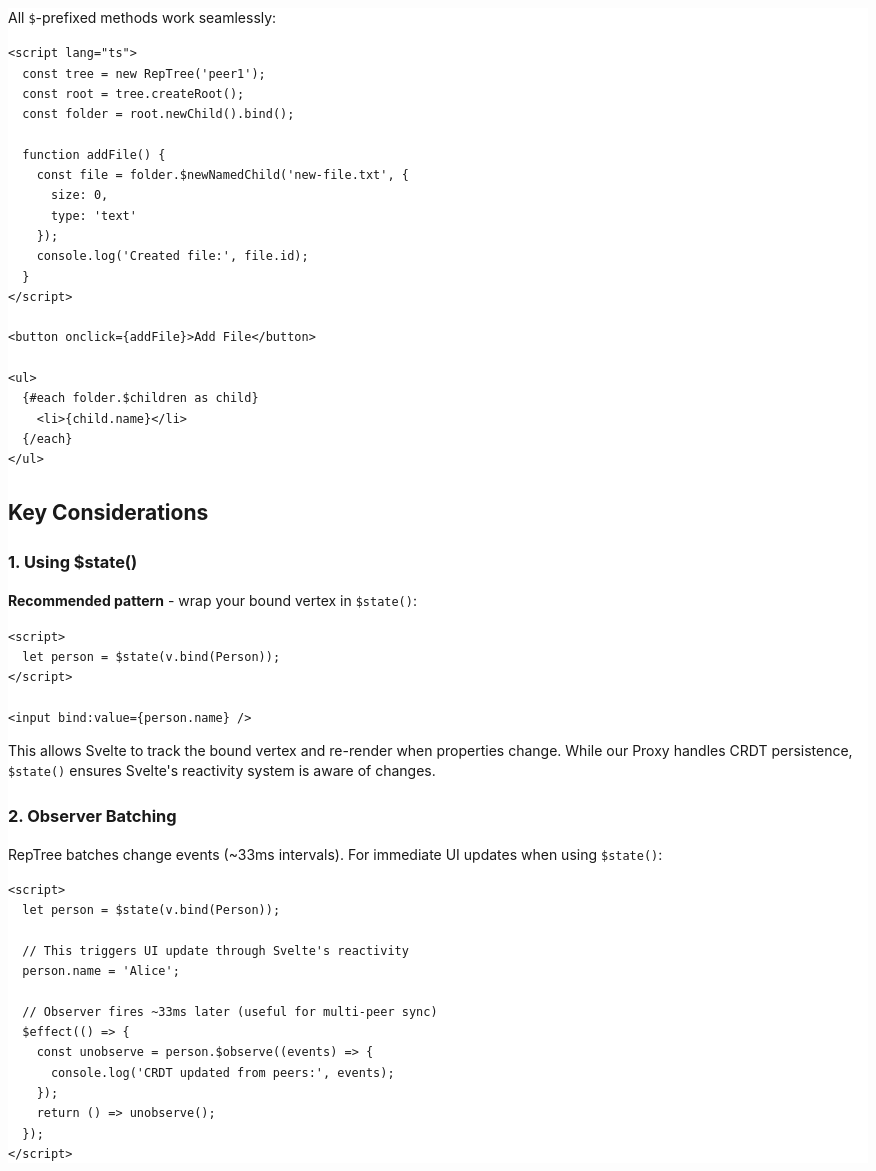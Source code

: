 All `$`-prefixed methods work seamlessly:

```svelte
<script lang="ts">
  const tree = new RepTree('peer1');
  const root = tree.createRoot();
  const folder = root.newChild().bind();

  function addFile() {
    const file = folder.$newNamedChild('new-file.txt', { 
      size: 0, 
      type: 'text' 
    });
    console.log('Created file:', file.id);
  }
</script>

<button onclick={addFile}>Add File</button>

<ul>
  {#each folder.$children as child}
    <li>{child.name}</li>
  {/each}
</ul>
```

## Key Considerations

### 1. Using $state()

**Recommended pattern** - wrap your bound vertex in `$state()`:

```svelte
<script>
  let person = $state(v.bind(Person));
</script>

<input bind:value={person.name} />
```

This allows Svelte to track the bound vertex and re-render when properties change. While our Proxy handles CRDT persistence, `$state()` ensures Svelte's reactivity system is aware of changes.

### 2. Observer Batching

RepTree batches change events (~33ms intervals). For immediate UI updates when using `$state()`:

```svelte
<script>
  let person = $state(v.bind(Person));

  // This triggers UI update through Svelte's reactivity
  person.name = 'Alice';

  // Observer fires ~33ms later (useful for multi-peer sync)
  $effect(() => {
    const unobserve = person.$observe((events) => {
      console.log('CRDT updated from peers:', events);
    });
    return () => unobserve();
  });
</script>
```
